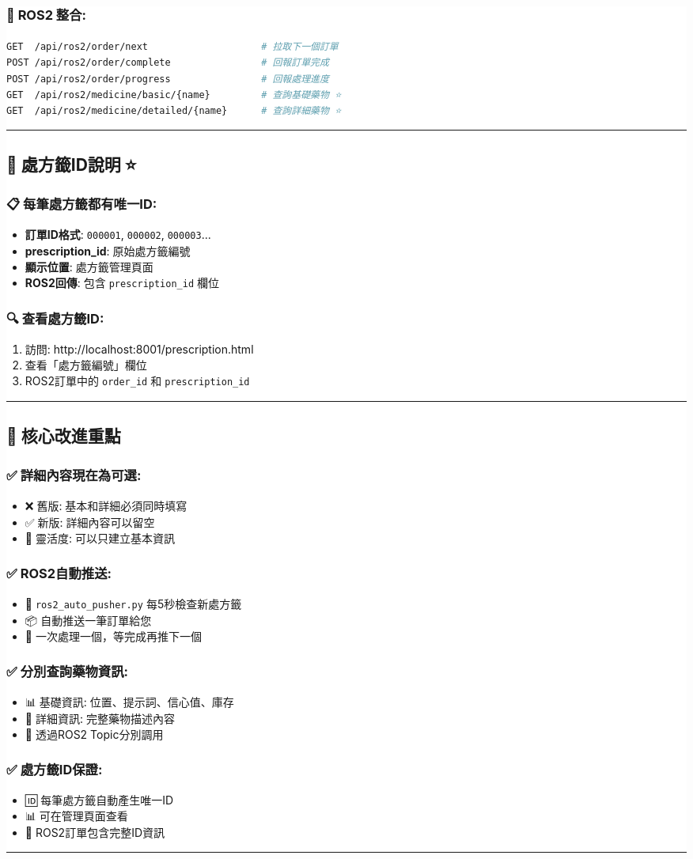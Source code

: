 ### 🤖 **ROS2 整合**:
```bash
GET  /api/ros2/order/next                    # 拉取下一個訂單
POST /api/ros2/order/complete                # 回報訂單完成
POST /api/ros2/order/progress                # 回報處理進度
GET  /api/ros2/medicine/basic/{name}         # 查詢基礎藥物 ⭐️
GET  /api/ros2/medicine/detailed/{name}      # 查詢詳細藥物 ⭐️
```

---

## 💊 處方籤ID說明 ⭐️

### 📋 **每筆處方籤都有唯一ID**:
- **訂單ID格式**: `000001`, `000002`, `000003`...
- **prescription_id**: 原始處方籤編號
- **顯示位置**: 處方籤管理頁面 
- **ROS2回傳**: 包含 `prescription_id` 欄位

### 🔍 **查看處方籤ID**:
1. 訪問: http://localhost:8001/prescription.html
2. 查看「處方籤編號」欄位
3. ROS2訂單中的 `order_id` 和 `prescription_id`

---

## 🎯 核心改進重點

### ✅ **詳細內容現在為可選**:
- ❌ 舊版: 基本和詳細必須同時填寫
- ✅ 新版: 詳細內容可以留空
- 🎯 靈活度: 可以只建立基本資訊

### ✅ **ROS2自動推送**:
- 🤖 `ros2_auto_pusher.py` 每5秒檢查新處方籤
- 📦 自動推送一筆訂單給您
- 🔄 一次處理一個，等完成再推下一個

### ✅ **分別查詢藥物資訊**:
- 📊 基礎資訊: 位置、提示詞、信心值、庫存
- 📝 詳細資訊: 完整藥物描述內容
- 🔗 透過ROS2 Topic分別調用

### ✅ **處方籤ID保證**:
- 🆔 每筆處方籤自動產生唯一ID
- 📊 可在管理頁面查看
- 🤖 ROS2訂單包含完整ID資訊

---
